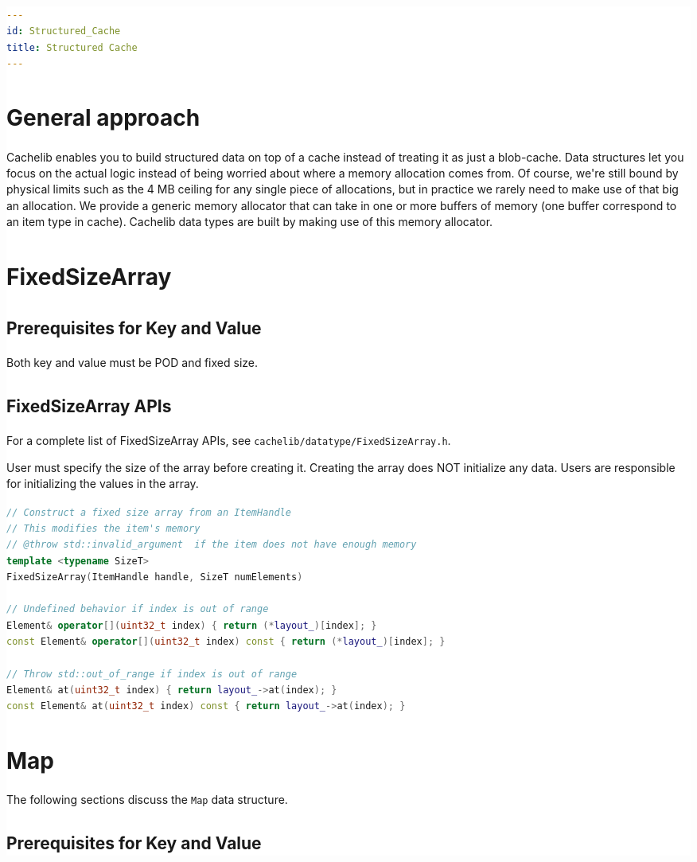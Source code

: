 ```yaml
---
id: Structured_Cache
title: Structured Cache
---
```


# General approach

Cachelib enables you to build structured data on top of a cache instead of treating it as just a blob-cache. Data structures let you focus on the actual logic instead of being worried about where a memory allocation comes from. Of course, we're still bound by physical limits such as the 4 MB ceiling for any single piece of allocations, but in practice we rarely need to make use of that big an allocation. We provide a generic memory allocator that can take in one or more buffers of memory (one buffer correspond to an item type in cache). Cachelib data types are built by making use of this memory allocator.

# FixedSizeArray

## Prerequisites for Key and Value
Both key and value must be POD and fixed size.

## FixedSizeArray APIs
For a complete list of FixedSizeArray APIs, see `cachelib/datatype/FixedSizeArray.h`.

User must specify the size of the array before creating it. Creating the array does NOT initialize any data. Users are responsible for initializing the values in the array.
```cpp
// Construct a fixed size array from an ItemHandle
// This modifies the item's memory
// @throw std::invalid_argument  if the item does not have enough memory
template <typename SizeT>
FixedSizeArray(ItemHandle handle, SizeT numElements)

// Undefined behavior if index is out of range
Element& operator[](uint32_t index) { return (*layout_)[index]; }
const Element& operator[](uint32_t index) const { return (*layout_)[index]; }

// Throw std::out_of_range if index is out of range
Element& at(uint32_t index) { return layout_->at(index); }
const Element& at(uint32_t index) const { return layout_->at(index); }
```

# Map

The following sections discuss the `Map` data structure.

## Prerequisites for Key and Value
